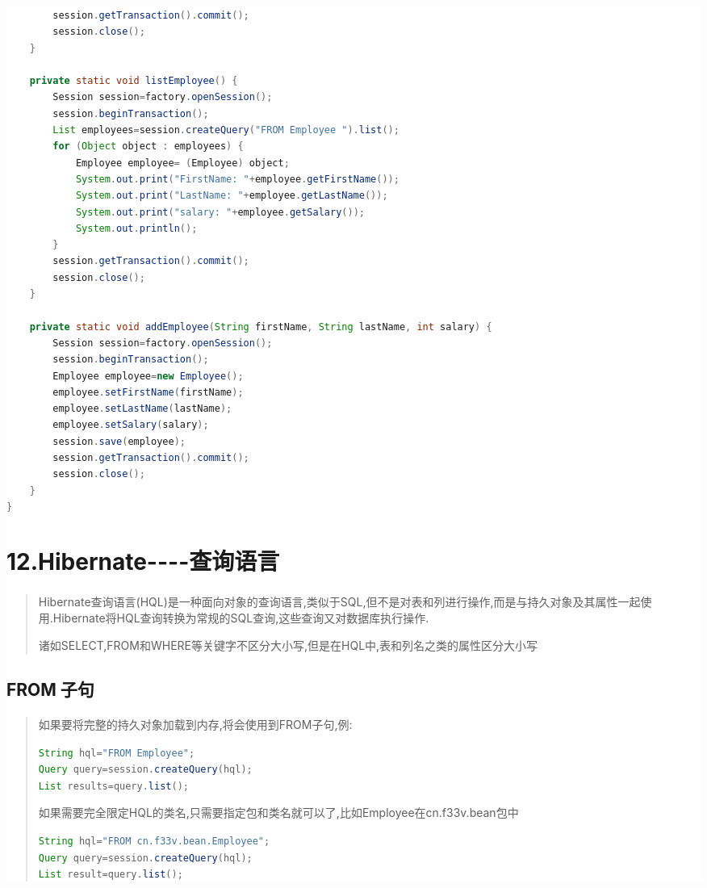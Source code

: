 ```java
        session.getTransaction().commit();
        session.close();
    }

    private static void listEmployee() {
        Session session=factory.openSession();
        session.beginTransaction();
        List employees=session.createQuery("FROM Employee ").list();
        for (Object object : employees) {
            Employee employee= (Employee) object;
            System.out.print("FirstName: "+employee.getFirstName());
            System.out.print("LastName: "+employee.getLastName());
            System.out.print("salary: "+employee.getSalary());
            System.out.println();
        }
        session.getTransaction().commit();
        session.close();
    }

    private static void addEmployee(String firstName, String lastName, int salary) {
        Session session=factory.openSession();
        session.beginTransaction();
        Employee employee=new Employee();
        employee.setFirstName(firstName);
        employee.setLastName(lastName);
        employee.setSalary(salary);
        session.save(employee);
        session.getTransaction().commit();
        session.close();
    }
}
```

# 12.Hibernate----查询语言

> Hibernate查询语言(HQL)是一种面向对象的查询语言,类似于SQL,但不是对表和列进行操作,而是与持久对象及其属性一起使用.Hibernate将HQL查询转换为常规的SQL查询,这些查询又对数据库执行操作.
>
> 诸如SELECT,FROM和WHERE等关键字不区分大小写,但是在HQL中,表和列名之类的属性区分大小写

## FROM 子句

> 如果要将完整的持久对象加载到内存,将会使用到FROM子句,例:
>
> ```java
> String hql="FROM Employee";
> Query query=session.createQuery(hql);
> List results=query.list();
> ```
>
> 如果需要完全限定HQL的类名,只需要指定包和类名就可以了,比如Employee在cn.f33v.bean包中
>
> ```java
> String hql="FROM cn.f33v.bean.Employee";
> Query query=session.createQuery(hql);
> List result=query.list();
> ```
